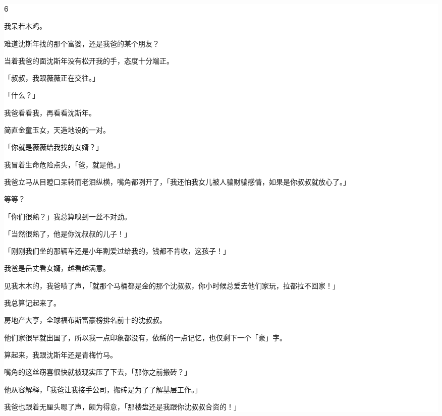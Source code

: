 
6


我呆若木鸡。


难道沈斯年找的那个富婆，还是我爸的某个朋友？


当着我爸的面沈斯年没有松开我的手，态度十分端正。


「叔叔，我跟薇薇正在交往。」


「什么？」


我爸看看我，再看看沈斯年。


简直金童玉女，天造地设的一对。


「你就是薇薇给我找的女婿？」


我冒着生命危险点头，「爸，就是他。」


我爸立马从目瞪口呆转而老泪纵横，嘴角都咧开了，「我还怕我女儿被人骗财骗感情，如果是你叔叔就放心了。」


等等？


「你们很熟？」我总算嗅到一丝不对劲。


「当然很熟了，他是你沈叔叔的儿子！」


「刚刚我们坐的那辆车还是小年割爱过给我的，钱都不肯收，这孩子！」


我爸是岳丈看女婿，越看越满意。


见我木木的，我爸啧了声，「就那个马桶都是金的那个沈叔叔，你小时候总爱去他们家玩，拉都拉不回家！」


我总算记起来了。


房地产大亨，全球福布斯富豪榜排名前十的沈叔叔。


他们家很早就出国了，所以我一点印象都没有，依稀的一点记忆，也仅剩下一个「豪」字。


算起来，我跟沈斯年还是青梅竹马。


嘴角的这丝窃喜很快就被现实压了下去，「那你之前搬砖？」


他从容解释，「我爸让我接手公司，搬砖是为了了解基层工作。」


我爸也跟着无厘头嗯了声，颇为得意，「那楼盘还是我跟你沈叔叔合资的！」

